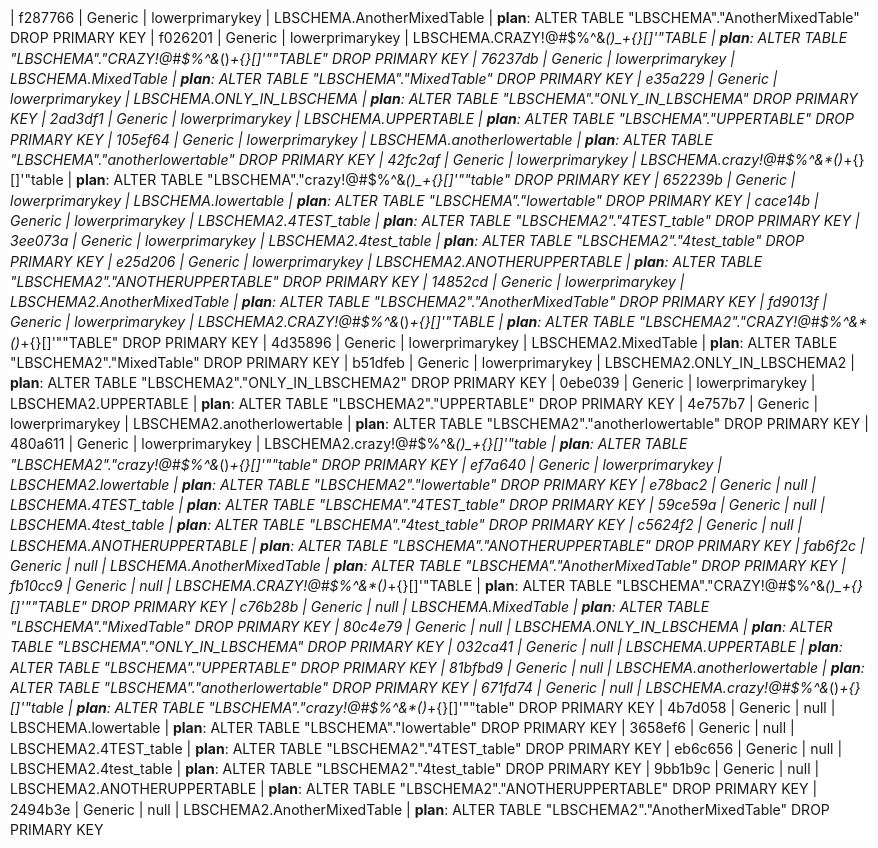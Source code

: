 | f287766     | Generic  | lowerprimarykey                    | LBSCHEMA.AnotherMixedTable              | **plan**: ALTER TABLE "LBSCHEMA"."AnotherMixedTable" DROP PRIMARY KEY
| f026201     | Generic  | lowerprimarykey                    | LBSCHEMA.CRAZY!@#\$%^&*()_+{}[]'"TABLE  | **plan**: ALTER TABLE "LBSCHEMA"."CRAZY!@#\$%^&*()_+{}[]'""TABLE" DROP PRIMARY KEY
| 76237db     | Generic  | lowerprimarykey                    | LBSCHEMA.MixedTable                     | **plan**: ALTER TABLE "LBSCHEMA"."MixedTable" DROP PRIMARY KEY
| e35a229     | Generic  | lowerprimarykey                    | LBSCHEMA.ONLY_IN_LBSCHEMA               | **plan**: ALTER TABLE "LBSCHEMA"."ONLY_IN_LBSCHEMA" DROP PRIMARY KEY
| 2ad3df1     | Generic  | lowerprimarykey                    | LBSCHEMA.UPPERTABLE                     | **plan**: ALTER TABLE "LBSCHEMA"."UPPERTABLE" DROP PRIMARY KEY
| 105ef64     | Generic  | lowerprimarykey                    | LBSCHEMA.anotherlowertable              | **plan**: ALTER TABLE "LBSCHEMA"."anotherlowertable" DROP PRIMARY KEY
| 42fc2af     | Generic  | lowerprimarykey                    | LBSCHEMA.crazy!@#\$%^&*()_+{}[]'"table  | **plan**: ALTER TABLE "LBSCHEMA"."crazy!@#\$%^&*()_+{}[]'""table" DROP PRIMARY KEY
| 652239b     | Generic  | lowerprimarykey                    | LBSCHEMA.lowertable                     | **plan**: ALTER TABLE "LBSCHEMA"."lowertable" DROP PRIMARY KEY
| cace14b     | Generic  | lowerprimarykey                    | LBSCHEMA2.4TEST_table                   | **plan**: ALTER TABLE "LBSCHEMA2"."4TEST_table" DROP PRIMARY KEY
| 3ee073a     | Generic  | lowerprimarykey                    | LBSCHEMA2.4test_table                   | **plan**: ALTER TABLE "LBSCHEMA2"."4test_table" DROP PRIMARY KEY
| e25d206     | Generic  | lowerprimarykey                    | LBSCHEMA2.ANOTHERUPPERTABLE             | **plan**: ALTER TABLE "LBSCHEMA2"."ANOTHERUPPERTABLE" DROP PRIMARY KEY
| 14852cd     | Generic  | lowerprimarykey                    | LBSCHEMA2.AnotherMixedTable             | **plan**: ALTER TABLE "LBSCHEMA2"."AnotherMixedTable" DROP PRIMARY KEY
| fd9013f     | Generic  | lowerprimarykey                    | LBSCHEMA2.CRAZY!@#\$%^&*()_+{}[]'"TABLE | **plan**: ALTER TABLE "LBSCHEMA2"."CRAZY!@#\$%^&*()_+{}[]'""TABLE" DROP PRIMARY KEY
| 4d35896     | Generic  | lowerprimarykey                    | LBSCHEMA2.MixedTable                    | **plan**: ALTER TABLE "LBSCHEMA2"."MixedTable" DROP PRIMARY KEY
| b51dfeb     | Generic  | lowerprimarykey                    | LBSCHEMA2.ONLY_IN_LBSCHEMA2             | **plan**: ALTER TABLE "LBSCHEMA2"."ONLY_IN_LBSCHEMA2" DROP PRIMARY KEY
| 0ebe039     | Generic  | lowerprimarykey                    | LBSCHEMA2.UPPERTABLE                    | **plan**: ALTER TABLE "LBSCHEMA2"."UPPERTABLE" DROP PRIMARY KEY
| 4e757b7     | Generic  | lowerprimarykey                    | LBSCHEMA2.anotherlowertable             | **plan**: ALTER TABLE "LBSCHEMA2"."anotherlowertable" DROP PRIMARY KEY
| 480a611     | Generic  | lowerprimarykey                    | LBSCHEMA2.crazy!@#\$%^&*()_+{}[]'"table | **plan**: ALTER TABLE "LBSCHEMA2"."crazy!@#\$%^&*()_+{}[]'""table" DROP PRIMARY KEY
| ef7a640     | Generic  | lowerprimarykey                    | LBSCHEMA2.lowertable                    | **plan**: ALTER TABLE "LBSCHEMA2"."lowertable" DROP PRIMARY KEY
| e78bac2     | Generic  | null                               | LBSCHEMA.4TEST_table                    | **plan**: ALTER TABLE "LBSCHEMA"."4TEST_table" DROP PRIMARY KEY
| 59ce59a     | Generic  | null                               | LBSCHEMA.4test_table                    | **plan**: ALTER TABLE "LBSCHEMA"."4test_table" DROP PRIMARY KEY
| c5624f2     | Generic  | null                               | LBSCHEMA.ANOTHERUPPERTABLE              | **plan**: ALTER TABLE "LBSCHEMA"."ANOTHERUPPERTABLE" DROP PRIMARY KEY
| fab6f2c     | Generic  | null                               | LBSCHEMA.AnotherMixedTable              | **plan**: ALTER TABLE "LBSCHEMA"."AnotherMixedTable" DROP PRIMARY KEY
| fb10cc9     | Generic  | null                               | LBSCHEMA.CRAZY!@#\$%^&*()_+{}[]'"TABLE  | **plan**: ALTER TABLE "LBSCHEMA"."CRAZY!@#\$%^&*()_+{}[]'""TABLE" DROP PRIMARY KEY
| c76b28b     | Generic  | null                               | LBSCHEMA.MixedTable                     | **plan**: ALTER TABLE "LBSCHEMA"."MixedTable" DROP PRIMARY KEY
| 80c4e79     | Generic  | null                               | LBSCHEMA.ONLY_IN_LBSCHEMA               | **plan**: ALTER TABLE "LBSCHEMA"."ONLY_IN_LBSCHEMA" DROP PRIMARY KEY
| 032ca41     | Generic  | null                               | LBSCHEMA.UPPERTABLE                     | **plan**: ALTER TABLE "LBSCHEMA"."UPPERTABLE" DROP PRIMARY KEY
| 81bfbd9     | Generic  | null                               | LBSCHEMA.anotherlowertable              | **plan**: ALTER TABLE "LBSCHEMA"."anotherlowertable" DROP PRIMARY KEY
| 671fd74     | Generic  | null                               | LBSCHEMA.crazy!@#\$%^&*()_+{}[]'"table  | **plan**: ALTER TABLE "LBSCHEMA"."crazy!@#\$%^&*()_+{}[]'""table" DROP PRIMARY KEY
| 4b7d058     | Generic  | null                               | LBSCHEMA.lowertable                     | **plan**: ALTER TABLE "LBSCHEMA"."lowertable" DROP PRIMARY KEY
| 3658ef6     | Generic  | null                               | LBSCHEMA2.4TEST_table                   | **plan**: ALTER TABLE "LBSCHEMA2"."4TEST_table" DROP PRIMARY KEY
| eb6c656     | Generic  | null                               | LBSCHEMA2.4test_table                   | **plan**: ALTER TABLE "LBSCHEMA2"."4test_table" DROP PRIMARY KEY
| 9bb1b9c     | Generic  | null                               | LBSCHEMA2.ANOTHERUPPERTABLE             | **plan**: ALTER TABLE "LBSCHEMA2"."ANOTHERUPPERTABLE" DROP PRIMARY KEY
| 2494b3e     | Generic  | null                               | LBSCHEMA2.AnotherMixedTable             | **plan**: ALTER TABLE "LBSCHEMA2"."AnotherMixedTable" DROP PRIMARY KEY